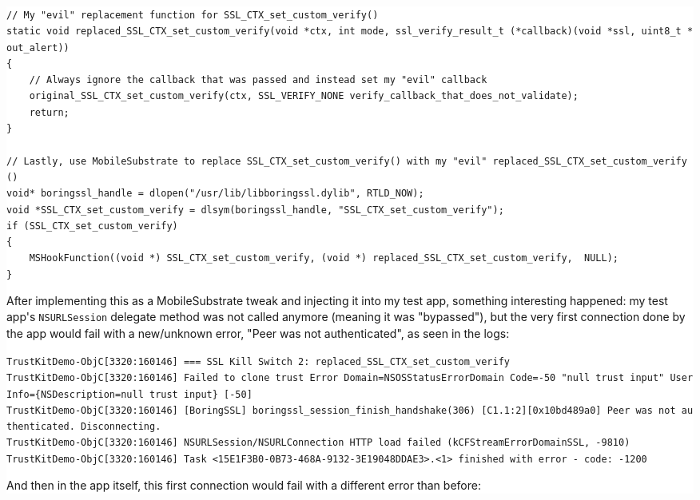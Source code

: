     // My "evil" replacement function for SSL_CTX_set_custom_verify()
    static void replaced_SSL_CTX_set_custom_verify(void *ctx, int mode, ssl_verify_result_t (*callback)(void *ssl, uint8_t *out_alert))
    {
        // Always ignore the callback that was passed and instead set my "evil" callback
        original_SSL_CTX_set_custom_verify(ctx, SSL_VERIFY_NONE verify_callback_that_does_not_validate);
        return;
    }

    // Lastly, use MobileSubstrate to replace SSL_CTX_set_custom_verify() with my "evil" replaced_SSL_CTX_set_custom_verify()
    void* boringssl_handle = dlopen("/usr/lib/libboringssl.dylib", RTLD_NOW);
    void *SSL_CTX_set_custom_verify = dlsym(boringssl_handle, "SSL_CTX_set_custom_verify");
    if (SSL_CTX_set_custom_verify)
    {
        MSHookFunction((void *) SSL_CTX_set_custom_verify, (void *) replaced_SSL_CTX_set_custom_verify,  NULL);
    }

After implementing this as a MobileSubstrate tweak and injecting it into my test app, something interesting happened: my test app's `NSURLSession` delegate method was not called anymore (meaning it was "bypassed"), but the very first connection done by the app would fail with a new/unknown error, "Peer was not authenticated", as seen in the logs:

    TrustKitDemo-ObjC[3320:160146] === SSL Kill Switch 2: replaced_SSL_CTX_set_custom_verify
    TrustKitDemo-ObjC[3320:160146] Failed to clone trust Error Domain=NSOSStatusErrorDomain Code=-50 "null trust input" UserInfo={NSDescription=null trust input} [-50]
    TrustKitDemo-ObjC[3320:160146] [BoringSSL] boringssl_session_finish_handshake(306) [C1.1:2][0x10bd489a0] Peer was not authenticated. Disconnecting.
    TrustKitDemo-ObjC[3320:160146] NSURLSession/NSURLConnection HTTP load failed (kCFStreamErrorDomainSSL, -9810)
    TrustKitDemo-ObjC[3320:160146] Task <15E1F3B0-0B73-468A-9132-3E19048DDAE3>.<1> finished with error - code: -1200

And then in the app itself, this first connection would fail with a different error than before:


[sks-gh]: https://github.com/nabla-c0d3/ssl-kill-switch2
[tk-demo-app]: https://github.com/datatheorem/TrustKit/tree/master/TrustKitDemo/TrustKitDemo-ObjC